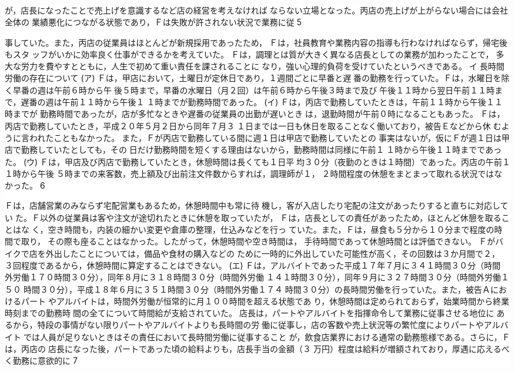 が，店長になったことで売上げを意識するなど店の経営を考えなければ
ならない立場となった。丙店の売上げが上がらない場合には会社全体の
業績悪化につながる状態であり，Ｆは失敗が許されない状況で業務に従
5 
 
事していた。また，丙店の従業員はほとんどが新規採用であったため，
Ｆは，社員教育や業務内容の指導も行わなければならず，帰宅後もスタ
ッフがいかに効率良く仕事ができるかを考えていた。 
   Ｆは，調理とは質が大きく異なる店長としての業務が加わったことで，
多大な労力を費やすとともに，人生で初めて重い責任を課されることに
なり，強い心理的負荷を受けていたというべきである。 
イ 長時間労働の存在について 
 (ア) Ｆは，甲店において，土曜日が定休日であり，１週間ごとに早番と遅
番の勤務を行っていた。Ｆは，水曜日を除く早番の週は午前６時から午
後５時まで，早番の水曜日（月２回）は午前６時から午後３時まで及び
午後１１時から翌日午前１１時まで，遅番の週は午前１１時から午後１
１時までが勤務時間であった。 
(イ) Ｆは，丙店で勤務していたときは，午前１１時から午後１１時までが
勤務時間であったが，店が多忙なときや遅番の従業員の出勤が遅いとき
は，退勤時間が午前０時になることもあった。 
Ｆは，丙店で勤務していたとき，平成２０年５月２日から同年７月３
１日までは一日も休日を取ることなく働いており，被告Ｅなどから休
むように言われたこともなかった。 
また，Ｆが丙店で勤務している間に週１日は甲店で勤務していたとの
事実はないが，仮にＦが週１日は甲店で勤務していたとしても，その
日だけ勤務時間を短くする理由はないから，勤務時間は同様に午前１
１時から午後１１時までであった。 
 (ウ) Ｆは，甲店及び丙店で勤務していたとき，休憩時間は長くても１日平
均３０分（夜勤のときは１時間）であった。丙店の午前１１時から午後
５時までの来客数，売上額及び出前注文件数からすれば，調理師が１，
２時間程度の休憩をまとまって取れる状況ではなかった。 
6 
 
Ｆは，店舗営業のみならず宅配営業もあるため，休憩時間中も常に待
機し，客が入店したり宅配の注文があったりすると直ちに対応してい
た。Ｆ以外の従業員は客や注文が途切れたときに休憩を取っていたが，
Ｆは，店長としての責任があったため，ほとんど休憩を取ることはな
く，空き時間も，内装の細かい変更や倉庫の整理，仕込みなどを行っ
ていた。また，Ｆは，昼食も５分から１０分まで程度の時間で取り，
その際も座ることはなかった。したがって，休憩時間や空き時間は，
手待時間であって休憩時間とは評価できない。 
Ｆがバイクで店を外出したことについては，備品や食材の購入などの
ために一時的に外出していた可能性が高く，その回数は３か月間で２，
３回程度であるから，休憩時間に算定することはできない。 
(エ) Ｆは，アルバイトであった平成１７年７月に３４１時間３０分（時間
外労働１７０時間３０分），同年８月に３１８時間３０分（時間外労働
１４１時間３０分），同年９月に３２７時間３０分（時間外労働１５０
時間３０分），平成１８年６月に３５１時間３０分（時間外労働１７４
時間３０分）の長時間労働を行っていた。また，被告Ａにおけるパート
やアルバイトは，時間外労働が恒常的に月１００時間を超える状態であ
り，休憩時間は定められておらず，始業時間から終業時刻までの勤務時
間の全てについて時間給が支給されていた。 
   店長は，パートやアルバイトを指揮命令して業務に従事させる地位に
あるから，特段の事情がない限りパートやアルバイトよりも長時間の労
働に従事し，店の客数や売上状況等の繁忙度によりパートやアルバイト
では人員が足りないときはその責任において長時間労働に従事すること
が，飲食店業界における通常の勤務態様である。さらに，Ｆは，丙店の
店長になった後，パートであった頃の給料よりも，店長手当の金額（３
万円）程度は給料が増額されており，厚遇に応えるべく勤務に意欲的に
7 
 